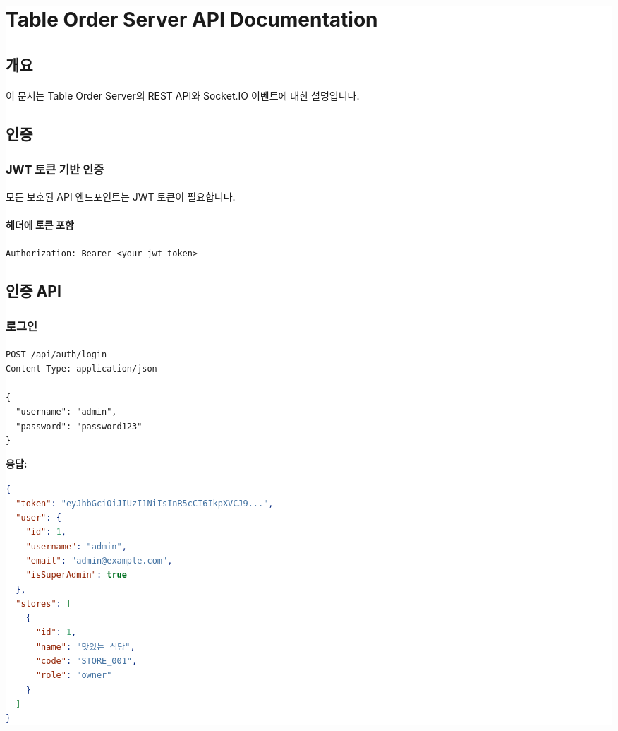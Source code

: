 # Table Order Server API Documentation

## 개요

이 문서는 Table Order Server의 REST API와 Socket.IO 이벤트에 대한 설명입니다.

## 인증

### JWT 토큰 기반 인증

모든 보호된 API 엔드포인트는 JWT 토큰이 필요합니다.

#### 헤더에 토큰 포함
```
Authorization: Bearer <your-jwt-token>
```

## 인증 API

### 로그인
```http
POST /api/auth/login
Content-Type: application/json

{
  "username": "admin",
  "password": "password123"
}
```

**응답:**
```json
{
  "token": "eyJhbGciOiJIUzI1NiIsInR5cCI6IkpXVCJ9...",
  "user": {
    "id": 1,
    "username": "admin",
    "email": "admin@example.com",
    "isSuperAdmin": true
  },
  "stores": [
    {
      "id": 1,
      "name": "맛있는 식당",
      "code": "STORE_001",
      "role": "owner"
    }
  ]
}
```
